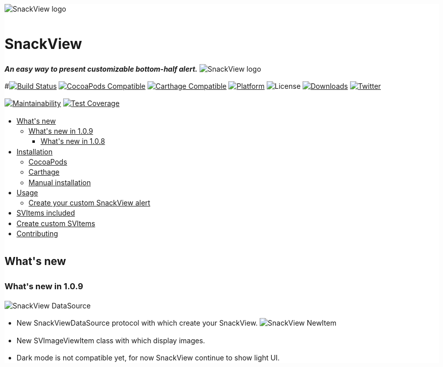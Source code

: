 ![SnackView logo](http://www.lucacasula.it/SVItems/SnackViewTitle.svg)

# SnackView
***An easy way to present customizable bottom-half alert.***
![SnackView logo](http://www.lucacasula.it/SVItems/SnackViewPreview.jpg)

#[![Build Status](https://travis-ci.org/lucacasula91/SnackView.svg?branch=master)](https://travis-ci.org/lucacasula91/SnackView)
[![CocoaPods Compatible](https://img.shields.io/cocoapods/v/SnackView.svg)](https://img.shields.io/cocoapods/v/SnackView.svg)
[![Carthage Compatible](https://img.shields.io/badge/Carthage-compatible-4BC51D.svg?style=flat)](https://github.com/Carthage/Carthage)
[![Platform](https://img.shields.io/cocoapods/p/SnackView.svg?style=flat)](https://github.com/lucacasula91/SnackView/wiki)
![License](https://img.shields.io/cocoapods/l/SnackView.svg?style=flat)
[![Downloads](https://img.shields.io/cocoapods/dt/SnackView.svg)](https://cocoapods.org/pods/SnackView)
[![Twitter](https://img.shields.io/badge/twitter-@lucacasula91-green.svg?style=flat)](http://twitter.com/lucacasula91)

[![Maintainability](https://api.codeclimate.com/v1/badges/9aeb1378d61a9f9a3fe4/maintainability)](https://codeclimate.com/github/lucacasula91/SnackView/maintainability)
[![Test Coverage](https://api.codeclimate.com/v1/badges/9aeb1378d61a9f9a3fe4/test_coverage)](https://codeclimate.com/github/lucacasula91/SnackView/test_coverage)

- [What's new](#whats-new)
  - [What's new in 1.0.9](#whats-new-in-109)
	- [What's new in 1.0.8](#whats-new-in-108)
- [Installation](#installation)
	- [CocoaPods](#cocoapods)
	- [Carthage](#carthage)
	- [Manual installation](#manual-installation)
- [Usage](#usage)
	- [Create your custom SnackView alert](#create-your-custom-snackview-alert)
- [SVItems included](#svitems-included)
- [Create custom SVItems](#create-custom-svitems)
- [Contributing](#contributing)

## What's new

### What's new in 1.0.9
![SnackView DataSource](http://www.lucacasula.it/SVItems/News_SnackViewDataSource.svg)
- New SnackViewDataSource protocol with which create your SnackView.
  ![SnackView NewItem](http://www.lucacasula.it/SVItems/News_SVImageViewItem.svg)

- New SVImageViewItem class with which display images.

- Dark mode is not compatible yet, for now SnackView continue to show light UI.
